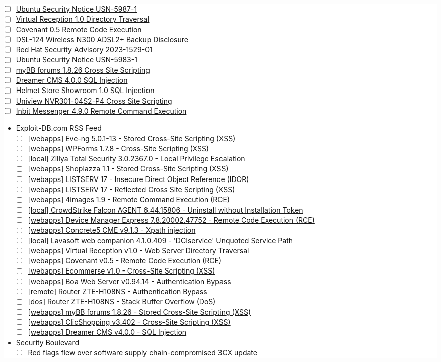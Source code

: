   - [ ] [Ubuntu Security Notice USN-5987-1](https://packetstormsecurity.com/files/171592/USN-5987-1.txt)
  - [ ] [Virtual Reception 1.0 Directory Traversal](https://packetstormsecurity.com/files/171591/virtualreception10-traversal.txt)
  - [ ] [Covenant 0.5 Remote Code Execution](https://packetstormsecurity.com/files/171590/covenant05-exec.txt)
  - [ ] [DSL-124 Wireless N300 ADSL2+ Backup Disclosure](https://packetstormsecurity.com/files/171589/dsl124-disclose.txt)
  - [ ] [Red Hat Security Advisory 2023-1529-01](https://packetstormsecurity.com/files/171588/RHSA-2023-1529-01.txt)
  - [ ] [Ubuntu Security Notice USN-5983-1](https://packetstormsecurity.com/files/171587/USN-5983-1.txt)
  - [ ] [myBB forums 1.8.26 Cross Site Scripting](https://packetstormsecurity.com/files/171586/mybbforums1826-xss.txt)
  - [ ] [Dreamer CMS 4.0.0 SQL Injection](https://packetstormsecurity.com/files/171585/dreamercms400-sql.txt)
  - [ ] [Helmet Store Showroom 1.0 SQL Injection](https://packetstormsecurity.com/files/171584/hss10un-sql.txt)
  - [ ] [Uniview NVR301-04S2-P4 Cross Site Scripting](https://packetstormsecurity.com/files/171583/univiewnvr301-xss.txt)
  - [ ] [Inbit Messenger 4.9.0 Remote Command Execution](https://packetstormsecurity.com/files/171582/inbitmessenger490-exec.txt)
- Exploit-DB.com RSS Feed
  - [ ] [[webapps] Eve-ng 5.0.1-13 - Stored Cross-Site Scripting (XSS)](https://www.exploit-db.com/exploits/51153)
  - [ ] [[webapps] WPForms 1.7.8 - Cross-Site Scripting (XSS)](https://www.exploit-db.com/exploits/51152)
  - [ ] [[local] Zillya Total Security 3.0.2367.0  - Local Privilege Escalation](https://www.exploit-db.com/exploits/51151)
  - [ ] [[webapps] Shoplazza 1.1 - Stored Cross-Site Scripting (XSS)](https://www.exploit-db.com/exploits/51150)
  - [ ] [[webapps] LISTSERV 17 - Insecure Direct Object Reference (IDOR)](https://www.exploit-db.com/exploits/51149)
  - [ ] [[webapps] LISTSERV 17 - Reflected Cross Site Scripting (XSS)](https://www.exploit-db.com/exploits/51148)
  - [ ] [[webapps] 4images 1.9 - Remote Command Execution (RCE)](https://www.exploit-db.com/exploits/51147)
  - [ ] [[local] CrowdStrike Falcon AGENT  6.44.15806  - Uninstall without Installation Token](https://www.exploit-db.com/exploits/51146)
  - [ ] [[webapps] Device Manager Express 7.8.20002.47752 - Remote Code Execution (RCE)](https://www.exploit-db.com/exploits/51145)
  - [ ] [[webapps] Concrete5 CME v9.1.3 - Xpath injection](https://www.exploit-db.com/exploits/51144)
  - [ ] [[local] Lavasoft web companion 4.1.0.409 - 'DCIservice' Unquoted Service Path](https://www.exploit-db.com/exploits/51143)
  - [ ] [[webapps] Virtual Reception v1.0 - Web Server Directory Traversal](https://www.exploit-db.com/exploits/51142)
  - [ ] [[webapps] Covenant v0.5 - Remote Code Execution (RCE)](https://www.exploit-db.com/exploits/51141)
  - [ ] [[webapps] Ecommerse v1.0 - Cross-Site Scripting (XSS)](https://www.exploit-db.com/exploits/51140)
  - [ ] [[webapps] Boa Web Server v0.94.14 - Authentication Bypass](https://www.exploit-db.com/exploits/51139)
  - [ ] [[remote] Router ZTE-H108NS - Authentication Bypass](https://www.exploit-db.com/exploits/51138)
  - [ ] [[dos] Router ZTE-H108NS - Stack Buffer Overflow (DoS)](https://www.exploit-db.com/exploits/51137)
  - [ ] [[webapps] myBB forums 1.8.26 - Stored Cross-Site Scripting (XSS)](https://www.exploit-db.com/exploits/51136)
  - [ ] [[webapps] ClicShopping v3.402 - Cross-Site Scripting (XSS)](https://www.exploit-db.com/exploits/51135)
  - [ ] [[webapps] Dreamer CMS v4.0.0 - SQL Injection](https://www.exploit-db.com/exploits/51134)
- Security Boulevard
  - [ ] [Red flags flew over software supply chain-compromised 3CX update](https://securityboulevard.com/2023/03/red-flags-flew-over-software-supply-chain-compromised-3cx-update/)